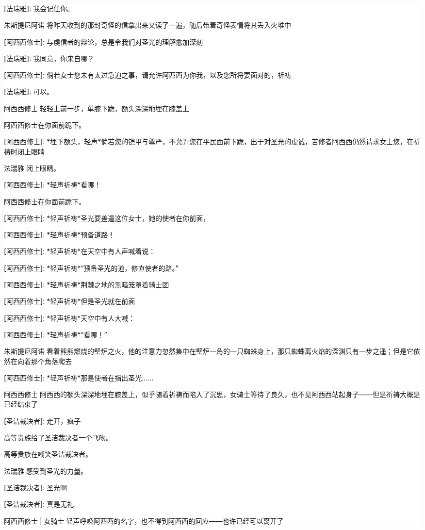 \[法瑞雅\]: 我会记住你。

朱斯提尼阿诺 将昨天收到的那封奇怪的信拿出来又读了一遍，随后带着奇怪表情将其丢入火堆中

\[阿西西修士\]: 与虔信者的辩论，总是令我们对圣光的理解愈加深刻

\[法瑞雅\]: 我同意，你来自哪？

\[阿西西修士\]: 倘若女士您未有太过急迫之事，请允许阿西西为你我，以及您所将要面对的，祈祷

\[法瑞雅\]: 可以。

阿西西修士 轻轻上前一步，单膝下跪，额头深深地埋在膝盖上

阿西西修士在你面前跪下。

\[阿西西修士\]: \*埋下额头，轻声\*倘若您的铠甲与尊严，不允许您在平民面前下跪，出于对圣光的虔诚，苦修者阿西西仍然请求女士您，在祈祷时闭上眼睛

法瑞雅 闭上眼睛。

\[阿西西修士\]: \*轻声祈祷\*看哪！

阿西西修士在你面前跪下。



\[阿西西修士\]: \*轻声祈祷\*圣光要差遣这位女士，她的使者在你前面，

\[阿西西修士\]: \*轻声祈祷\*预备道路！

\[阿西西修士\]: \*轻声祈祷\*在天空中有人声喊着说：

\[阿西西修士\]: \*轻声祈祷\*“预备圣光的道，修直使者的路。”

\[阿西西修士\]: \*轻声祈祷\*荆棘之地的黑暗笼罩着骑士团

\[阿西西修士\]: \*轻声祈祷\*但是圣光就在前面

\[阿西西修士\]: \*轻声祈祷\*天空中有人大喊：

\[阿西西修士\]: \*轻声祈祷\*“看哪！”

朱斯提尼阿诺 看着熊熊燃烧的壁炉之火，他的注意力忽然集中在壁炉一角的一只蜘蛛身上，那只蜘蛛离火焰的深渊只有一步之遥；但是它依然在向着那个角落爬去

\[阿西西修士\]: \*轻声祈祷\*那是使者在指出圣光……

阿西西修士 阿西西的额头深深地埋在膝盖上，似乎随着祈祷而陷入了沉思，女骑士等待了良久，也不见阿西西站起身子——但是祈祷大概是已经结束了

\[圣洁裁决者\]: 走开，疯子

高等贵族给了圣洁裁决者一个飞吻。

高等贵族在嘲笑圣洁裁决者。

法瑞雅 感受到圣光的力量。

\[圣洁裁决者\]: 圣光啊

\[圣洁裁决者\]: 真是无礼

阿西西修士 \| 女骑士 轻声呼唤阿西西的名字，也不得到阿西西的回应——也许已经可以离开了

